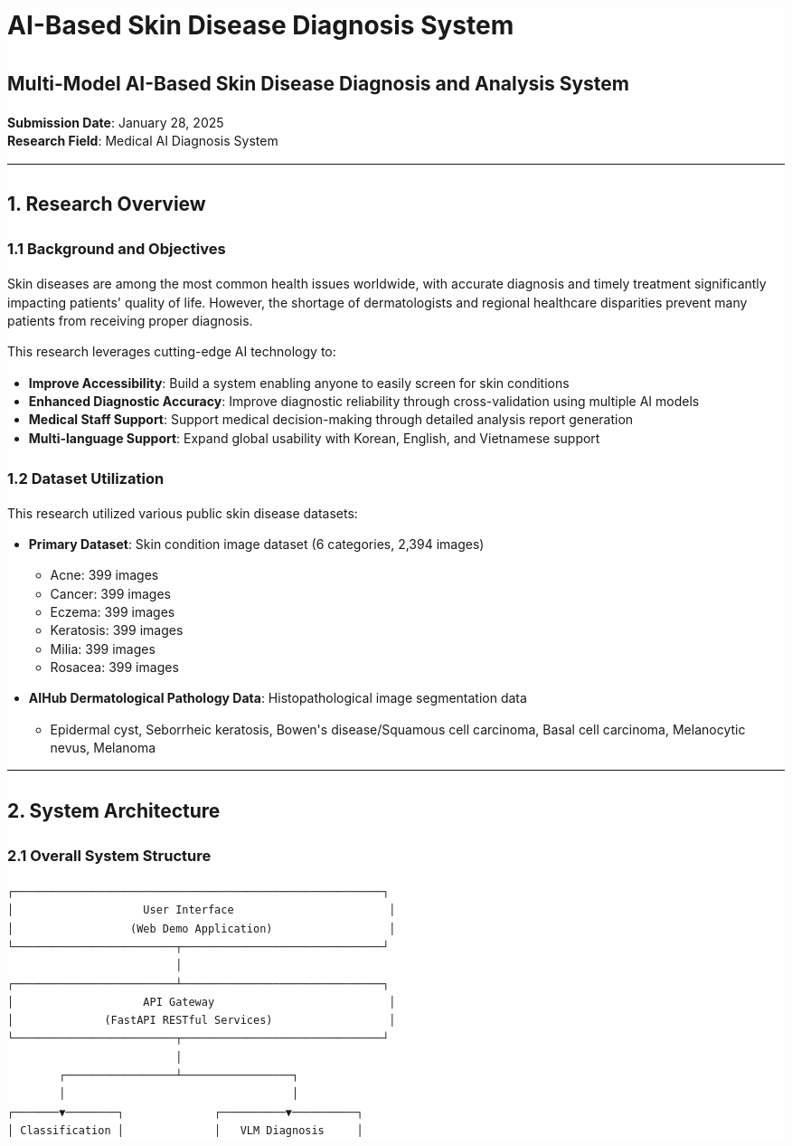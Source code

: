 # AI-Based Skin Disease Diagnosis System

## Multi-Model AI-Based Skin Disease Diagnosis and Analysis System

**Submission Date**: January 28, 2025  
**Research Field**: Medical AI Diagnosis System  

---

## 1. Research Overview

### 1.1 Background and Objectives

Skin diseases are among the most common health issues worldwide, with accurate diagnosis and timely treatment significantly impacting patients' quality of life. However, the shortage of dermatologists and regional healthcare disparities prevent many patients from receiving proper diagnosis.

This research leverages cutting-edge AI technology to:
- **Improve Accessibility**: Build a system enabling anyone to easily screen for skin conditions
- **Enhanced Diagnostic Accuracy**: Improve diagnostic reliability through cross-validation using multiple AI models
- **Medical Staff Support**: Support medical decision-making through detailed analysis report generation
- **Multi-language Support**: Expand global usability with Korean, English, and Vietnamese support

### 1.2 Dataset Utilization

This research utilized various public skin disease datasets:

- **Primary Dataset**: Skin condition image dataset (6 categories, 2,394 images)
  - Acne: 399 images
  - Cancer: 399 images  
  - Eczema: 399 images
  - Keratosis: 399 images
  - Milia: 399 images
  - Rosacea: 399 images

- **AIHub Dermatological Pathology Data**: Histopathological image segmentation data
  - Epidermal cyst, Seborrheic keratosis, Bowen's disease/Squamous cell carcinoma, Basal cell carcinoma, Melanocytic nevus, Melanoma

---

## 2. System Architecture

### 2.1 Overall System Structure

```
┌─────────────────────────────────────────────────────────┐
│                    User Interface                        │
│                  (Web Demo Application)                  │
└─────────────────────────┬───────────────────────────────┘
                          │
┌─────────────────────────┴───────────────────────────────┐
│                    API Gateway                           │
│              (FastAPI RESTful Services)                  │
└─────────────────────────┬───────────────────────────────┘
                          │
        ┌─────────────────┴─────────────────┐
        │                                   │
┌───────▼────────┐              ┌──────────▼──────────┐
│ Classification │              │   VLM Diagnosis     │
```